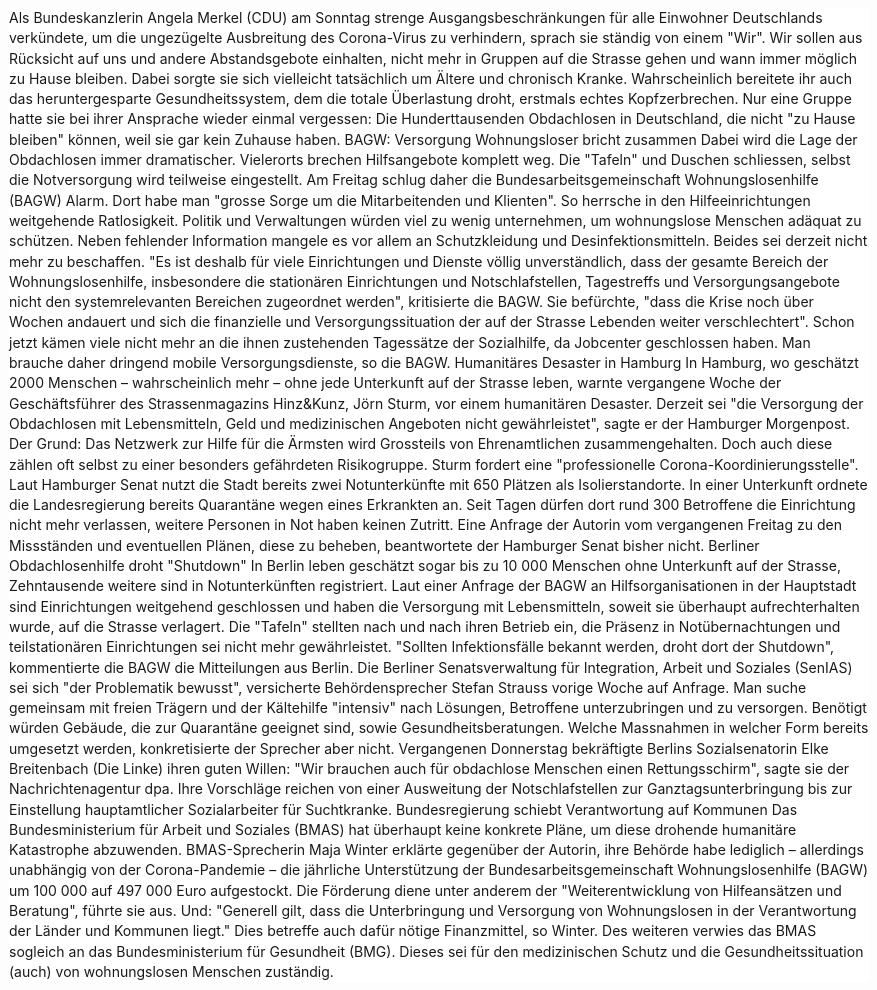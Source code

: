 Als Bundeskanzlerin Angela Merkel (CDU) am Sonntag strenge Ausgangsbeschränkungen für alle Einwohner Deutschlands verkündete, um die ungezügelte Ausbreitung des Corona-Virus zu verhindern, sprach sie ständig von einem "Wir". Wir sollen aus Rücksicht auf uns und andere Abstandsgebote einhalten, nicht mehr in Gruppen auf die Strasse gehen und wann immer möglich zu Hause bleiben. Dabei sorgte sie sich vielleicht tatsächlich um Ältere und chronisch Kranke. Wahrscheinlich bereitete ihr auch das heruntergesparte Gesundheitssystem, dem die totale Überlastung droht, erstmals echtes Kopfzerbrechen. Nur eine Gruppe hatte sie bei ihrer Ansprache wieder einmal vergessen: Die Hunderttausenden Obdachlosen in Deutschland, die nicht "zu Hause bleiben" können, weil sie gar kein Zuhause haben.
BAGW: Versorgung Wohnungsloser bricht zusammen Dabei wird die Lage der Obdachlosen immer dramatischer. Vielerorts brechen Hilfsangebote komplett weg. Die "Tafeln" und Duschen schliessen, selbst die Notversorgung wird teilweise eingestellt. Am Freitag schlug daher die Bundesarbeitsgemeinschaft Wohnungslosenhilfe (BAGW) Alarm. Dort habe man "grosse Sorge um die Mitarbeitenden und Klienten". So herrsche in den Hilfeeinrichtungen weitgehende Ratlosigkeit. Politik und Verwaltungen würden viel zu wenig unternehmen, um wohnungslose Menschen adäquat zu schützen.
Neben fehlender Information mangele es vor allem an Schutzkleidung und Desinfektionsmitteln. Beides sei derzeit nicht mehr zu beschaffen. "Es ist deshalb für viele Einrichtungen und Dienste völlig unverständlich, dass der gesamte Bereich der Wohnungslosenhilfe, insbesondere die stationären Einrichtungen und Notschlafstellen, Tagestreffs und Versorgungsangebote nicht den systemrelevanten Bereichen zugeordnet werden", kritisierte die BAGW. Sie befürchte, "dass die Krise noch über Wochen andauert und sich die finanzielle und Versorgungssituation der auf der Strasse Lebenden weiter verschlechtert". Schon jetzt kämen viele nicht mehr an die ihnen zustehenden Tagessätze der Sozialhilfe, da Jobcenter geschlossen haben. Man brauche daher dringend mobile Versorgungsdienste, so die BAGW.
Humanitäres Desaster in Hamburg In Hamburg, wo geschätzt 2000 Menschen – wahrscheinlich mehr – ohne jede Unterkunft auf der Strasse leben, warnte vergangene Woche der Geschäftsführer des Strassenmagazins Hinz&Kunz, Jörn Sturm, vor einem humanitären Desaster. Derzeit sei "die Versorgung der Obdachlosen mit Lebensmitteln, Geld und medizinischen Angeboten nicht gewährleistet", sagte er der Hamburger Morgenpost. Der Grund: Das Netzwerk zur Hilfe für die Ärmsten wird Grossteils von Ehrenamtlichen zusammengehalten. Doch auch diese zählen oft selbst zu einer besonders gefährdeten Risikogruppe. Sturm fordert eine "professionelle Corona-Koordinierungsstelle".
Laut Hamburger Senat nutzt die Stadt bereits zwei Notunterkünfte mit 650 Plätzen als Isolierstandorte. In einer Unterkunft ordnete die Landesregierung bereits Quarantäne wegen eines Erkrankten an. Seit Tagen dürfen dort rund 300 Betroffene die Einrichtung nicht mehr verlassen, weitere Personen in Not haben keinen Zutritt. Eine Anfrage der Autorin vom vergangenen Freitag zu den Missständen und eventuellen Plänen, diese zu beheben, beantwortete der Hamburger Senat bisher nicht.
Berliner Obdachlosenhilfe droht "Shutdown" In Berlin leben geschätzt sogar bis zu 10 000 Menschen ohne Unterkunft auf der Strasse, Zehntausende weitere sind in Notunterkünften registriert. Laut einer Anfrage der BAGW an Hilfsorganisationen in der Hauptstadt sind Einrichtungen weitgehend geschlossen und haben die Versorgung mit Lebensmitteln, soweit sie überhaupt aufrechterhalten wurde, auf die Strasse verlagert. Die "Tafeln" stellten nach und nach ihren Betrieb ein, die Präsenz in Notübernachtungen und teilstationären Einrichtungen sei nicht mehr gewährleistet. "Sollten Infektionsfälle bekannt werden, droht dort der Shutdown", kommentierte die BAGW die Mitteilungen aus Berlin.
Die Berliner Senatsverwaltung für Integration, Arbeit und Soziales (SenIAS) sei sich "der Problematik bewusst", versicherte Behördensprecher Stefan Strauss vorige Woche auf Anfrage. Man suche gemeinsam mit freien Trägern und der Kältehilfe "intensiv" nach Lösungen, Betroffene unterzubringen und zu versorgen. Benötigt würden Gebäude, die zur Quarantäne geeignet sind, sowie Gesundheitsberatungen. Welche Massnahmen in welcher Form bereits umgesetzt werden, konkretisierte der Sprecher aber nicht.
Vergangenen Donnerstag bekräftigte Berlins Sozialsenatorin Elke Breitenbach (Die Linke) ihren guten Willen: "Wir brauchen auch für obdachlose Menschen einen Rettungsschirm", sagte sie der Nachrichtenagentur dpa. Ihre Vorschläge reichen von einer Ausweitung der Notschlafstellen zur Ganztagsunterbringung bis zur Einstellung hauptamtlicher Sozialarbeiter für Suchtkranke. Bundesregierung schiebt Verantwortung auf Kommunen Das Bundesministerium für Arbeit und Soziales (BMAS) hat überhaupt keine konkrete Pläne, um diese drohende humanitäre Katastrophe abzuwenden. BMAS-Sprecherin Maja Winter erklärte gegenüber der Autorin, ihre Behörde habe lediglich – allerdings unabhängig von der Corona-Pandemie – die jährliche Unterstützung der Bundesarbeitsgemeinschaft Wohnungslosenhilfe (BAGW) um 100 000 auf 497 000 Euro aufgestockt. Die Förderung diene unter anderem der "Weiterentwicklung von Hilfeansätzen und Beratung", führte sie aus. Und: "Generell gilt, dass die Unterbringung und Versorgung von Wohnungslosen in der Verantwortung der Länder und Kommunen liegt." Dies betreffe auch dafür nötige Finanzmittel, so Winter.
Des weiteren verwies das BMAS sogleich an das Bundesministerium für Gesundheit (BMG). Dieses sei für den medizinischen Schutz und die Gesundheitssituation (auch) von wohnungslosen Menschen zuständig.